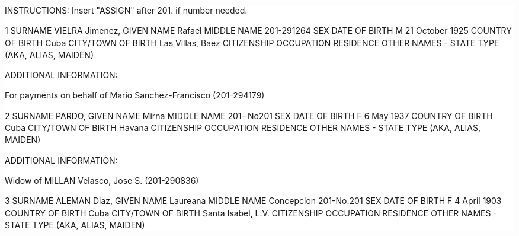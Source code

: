 INSTRUCTIONS: Insert "ASSIGN" after 201. if number needed.

1
SURNAME
VIELRA Jimenez,
GIVEN NAME
Rafael
MIDDLE NAME
201-291264
SEX
DATE OF BIRTH
M 21 October 1925
COUNTRY OF BIRTH
Cuba
CITY/TOWN OF BIRTH
Las Villas, Baez
CITIZENSHIP
OCCUPATION
RESIDENCE
OTHER NAMES - STATE TYPE (AKA, ALIAS, MAIDEN)

ADDITIONAL INFORMATION:

For payments on behalf of Mario Sanchez-Francisco (201-294179)

2
SURNAME
PARDO,
GIVEN NAME
Mirna
MIDDLE NAME
201- No201
SEX
DATE OF BIRTH
F 6 May 1937
COUNTRY OF BIRTH
Cuba
CITY/TOWN OF BIRTH
Havana
CITIZENSHIP
OCCUPATION
RESIDENCE
OTHER NAMES - STATE TYPE (AKA, ALIAS, MAIDEN)

ADDITIONAL INFORMATION:

Widow of MILLAN Velasco, Jose S. (201-290836)

3
SURNAME
ALEMAN Diaz,
GIVEN NAME
Laureana
MIDDLE NAME
Concepcion
201-No.201
SEX
DATE OF BIRTH
F 4 April 1903
COUNTRY OF BIRTH
Cuba
CITY/TOWN OF BIRTH
Santa Isabel, L.V.
CITIZENSHIP
OCCUPATION
RESIDENCE
OTHER NAMES - STATE TYPE (AKA, ALIAS, MAIDEN)